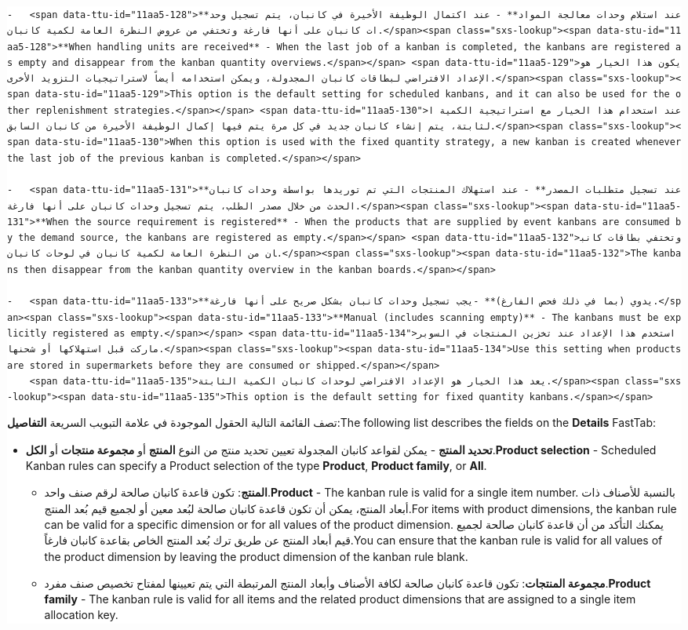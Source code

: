     -   <span data-ttu-id="11aa5-128">**عند استلام وحدات معالجة المواد** - عند اكتمال الوظيفة الأخيرة في كانبان، يتم تسجيل وحدات كانبان على أنها فارغة وتختفي من عروض النظرة العامة لكمية كانبان.</span><span class="sxs-lookup"><span data-stu-id="11aa5-128">**When handling units are received** - When the last job of a kanban is completed, the kanbans are registered as empty and disappear from the kanban quantity overviews.</span></span> <span data-ttu-id="11aa5-129">يكون هذا الخيار هو الإعداد الافتراضي لبطاقات كانبان المجدولة، ويمكن استخدامه أيضاً لاستراتيجيات التزويد الأخرى.</span><span class="sxs-lookup"><span data-stu-id="11aa5-129">This option is the default setting for scheduled kanbans, and it can also be used for the other replenishment strategies.</span></span> <span data-ttu-id="11aa5-130">عند استخدام هذا الخيار مع استراتيجية الكمية الثابتة، يتم إنشاء كانبان جديد في كل مرة يتم فيها إكمال الوظيفة الأخيرة من كانبان السابق.</span><span class="sxs-lookup"><span data-stu-id="11aa5-130">When this option is used with the fixed quantity strategy, a new kanban is created whenever the last job of the previous kanban is completed.</span></span>

    -   <span data-ttu-id="11aa5-131">**عند تسجيل متطلبات المصدر** - عند استهلاك المنتجات التي تم توريدها بواسطة وحدات كانبان الحدث من خلال مصدر الطلب، يتم تسجيل وحدات كانبان على أنها فارغة.</span><span class="sxs-lookup"><span data-stu-id="11aa5-131">**When the source requirement is registered** - When the products that are supplied by event kanbans are consumed by the demand source, the kanbans are registered as empty.</span></span> <span data-ttu-id="11aa5-132">وتختفي بطاقات كانبان من النظرة العامة لكمية كانبان في لوحات كانبان.</span><span class="sxs-lookup"><span data-stu-id="11aa5-132">The kanbans then disappear from the kanban quantity overview in the kanban boards.</span></span>

    -   <span data-ttu-id="11aa5-133">**يدوي (بما في ذلك فحص الفارغ)** -يجب تسجيل وحدات كانبان بشكل صريح على أنها فارغة.</span><span class="sxs-lookup"><span data-stu-id="11aa5-133">**Manual (includes scanning empty)** - The kanbans must be explicitly registered as empty.</span></span> <span data-ttu-id="11aa5-134">استخدم هذا الإعداد عند تخزين المنتجات في السوبر ماركت قبل استهلاكها أو شحنها.</span><span class="sxs-lookup"><span data-stu-id="11aa5-134">Use this setting when products are stored in supermarkets before they are consumed or shipped.</span></span>
        <span data-ttu-id="11aa5-135">يعد هذا الخيار هو الإعداد الافتراضي لوحدات كانبان الكمية الثابتة.</span><span class="sxs-lookup"><span data-stu-id="11aa5-135">This option is the default setting for fixed quantity kanbans.</span></span>


<span data-ttu-id="11aa5-136">تصف القائمة التالية الحقول الموجودة في علامة التبويب السريعة **التفاصيل**:</span><span class="sxs-lookup"><span data-stu-id="11aa5-136">The following list describes the fields on the **Details** FastTab:</span></span>

-   <span data-ttu-id="11aa5-137">**تحديد المنتج** - يمكن لقواعد كانبان المجدولة تعيين تحديد منتج من النوع **المنتج** أو **مجموعة منتجات** أو **الكل**.</span><span class="sxs-lookup"><span data-stu-id="11aa5-137">**Product selection** - Scheduled Kanban rules can specify a Product selection of the type **Product**, **Product family**, or **All**.</span></span>

    -   <span data-ttu-id="11aa5-138">**المنتج**: تكون قاعدة كانبان صالحة لرقم صنف واحد.</span><span class="sxs-lookup"><span data-stu-id="11aa5-138">**Product** - The kanban rule is valid for a single item number.</span></span>
        <span data-ttu-id="11aa5-139">بالنسبة للأصناف ذات أبعاد المنتج، يمكن أن تكون قاعدة كانبان صالحة لبُعد معين أو لجميع قيم بُعد المنتج.</span><span class="sxs-lookup"><span data-stu-id="11aa5-139">For items with product dimensions, the kanban rule can be valid for a specific dimension or for all values of the product dimension.</span></span> <span data-ttu-id="11aa5-140">يمكنك التأكد من أن قاعدة كانبان صالحة لجميع قيم أبعاد المنتج عن طريق ترك بُعد المنتج الخاص بقاعدة كانبان فارغاً.</span><span class="sxs-lookup"><span data-stu-id="11aa5-140">You can ensure that the kanban rule is valid for all values of the product dimension by leaving the product dimension of the kanban rule blank.</span></span>

    -   <span data-ttu-id="11aa5-141">**مجموعة المنتجات**: تكون قاعدة كانبان صالحة لكافة الأصناف وأبعاد المنتج المرتبطة التي يتم تعيينها لمفتاح تخصيص صنف مفرد.</span><span class="sxs-lookup"><span data-stu-id="11aa5-141">**Product family** - The kanban rule is valid for all items and the related product dimensions that are assigned to a single item allocation key.</span></span>
